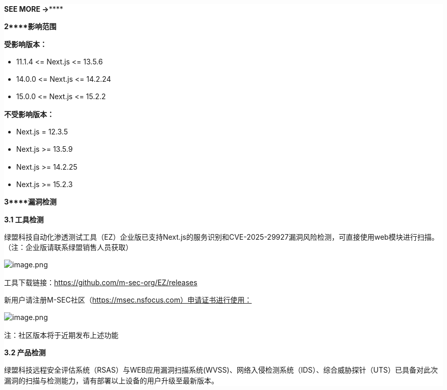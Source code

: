   
**SEE MORE →******  
  
**2****影响范围**  
  
**受影响版本：**  
  
- 11.1.4 <= Next.js <= 13.5.6    
  
- 14.0.0 <= Next.js <= 14.2.24    
  
- 15.0.0 <= Next.js <= 15.2.2  
  
  
  
  
**不受影响版本：**  
  
- Next.js = 12.3.5  
  
- Next.js >= 13.5.9  
  
- Next.js >= 14.2.25  
  
- Next.js >= 15.2.3  
  
  
  
  
**3****漏洞检测**  
  
**3.1 工具检测**  
  
绿盟科技自动化渗透测试工具（EZ）企业版已支持Next.js的服务识别和CVE-2025-29927漏洞风险检测，可直接使用web模块进行扫描。（注：企业版请联系绿盟销售人员获取）  
  
![image.png](https://mmbiz.qpic.cn/mmbiz_png/VvfsuOanecoVGh8ibPKtm2aXq6Cs0O5ANQMNVUPqbdgnibOUianibJEQoPnZCT7MQrdLzD44ZMFZZeDiawyYD7ia0tUg/640?wx_fmt=png&from=appmsg "")  
  
  
工具下载链接：https://github.com/m-sec-org/EZ/releases  
  
新用户请注册M-SEC社区（https://msec.nsfocus.com）申请证书进行使用：  
  
![image.png](https://mmbiz.qpic.cn/mmbiz_png/VvfsuOanecoVGh8ibPKtm2aXq6Cs0O5ANAWM8s5RiaK1VZdU6L4vysWPWQnvGZXr4n2jnQ4OyoxyjsL297gmE34w/640?wx_fmt=png&from=appmsg "")  
  
注：社区版本将于近期发布上述功能  
  
**3.2 产品检测**  
  
绿盟科技远程安全评估系统（RSAS）与WEB应用漏洞扫描系统(WVSS)、网络入侵检测系统（IDS）、综合威胁探针（UTS）已具备对此次漏洞的扫描与检测能力，请有部署以上设备的用户升级至最新版本。  